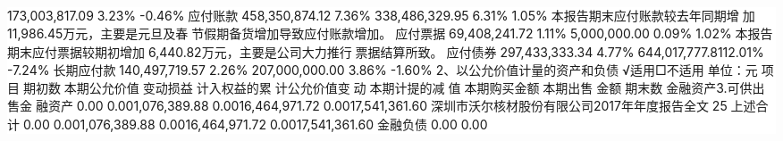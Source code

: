 173,003,817.09
3.23%
-0.46%
应付账款
458,350,874.12
7.36%
338,486,329.95
6.31%
1.05%
本报告期末应付账款较去年同期增
加11,986.45万元，主要是元旦及春
节假期备货增加导致应付账款增加。
应付票据
69,408,241.72
1.11%
5,000,000.00
0.09%
1.02%
本报告期末应付票据较期初增加
6,440.82万元，主要是公司大力推行
票据结算所致。
应付债券
297,433,333.34
4.77%
644,017,777.8112.01%
-7.24%
长期应付款
140,497,719.57
2.26%
207,000,000.00
3.86%
-1.60%
2、以公允价值计量的资产和负债
√适用□不适用
单位：元
项目
期初数
本期公允价值
变动损益
计入权益的累
计公允价值变
动
本期计提的减
值
本期购买金额
本期出售
金额
期末数
金融资产3.可供出售金
融资产
0.00
0.001,076,389.88
0.0016,464,971.72
0.0017,541,361.60
深圳市沃尔核材股份有限公司2017年年度报告全文
25
上述合计
0.00
0.001,076,389.88
0.0016,464,971.72
0.0017,541,361.60
金融负债
0.00
0.00